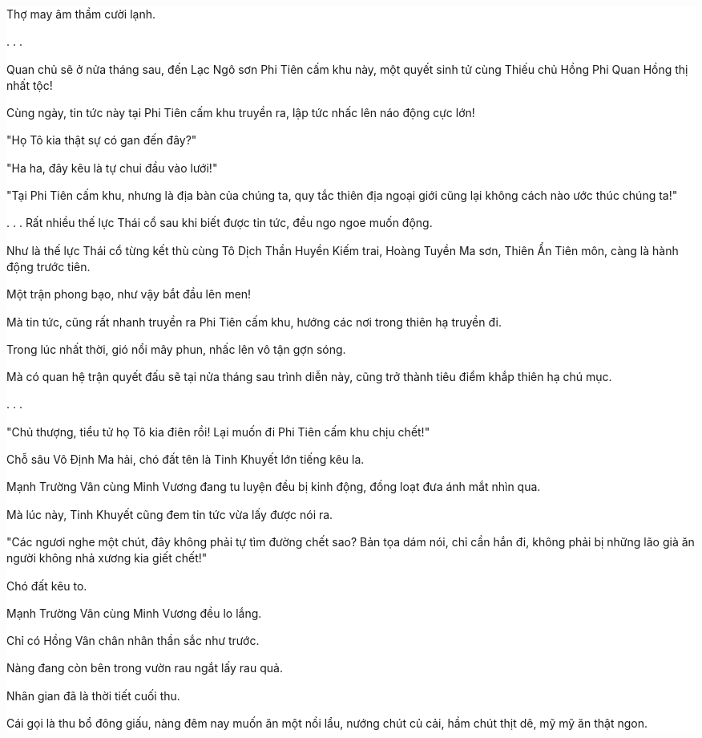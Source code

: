 Thợ may âm thầm cười lạnh.

. . .

Quan chủ sẽ ở nửa tháng sau, đến Lạc Ngô sơn Phi Tiên cấm khu này, một quyết sinh tử cùng Thiếu chủ Hồng Phi Quan Hồng thị nhất tộc!

Cùng ngày, tin tức này tại Phi Tiên cấm khu truyền ra, lập tức nhấc lên náo động cực lớn!

"Họ Tô kia thật sự có gan đến đây?"

"Ha ha, đây kêu là tự chui đầu vào lưới!"

"Tại Phi Tiên cấm khu, nhưng là địa bàn của chúng ta, quy tắc thiên địa ngoại giới cũng lại không cách nào ước thúc chúng ta!"

. . . Rất nhiều thế lực Thái cổ sau khi biết được tin tức, đều ngo ngoe muốn động.

Như là thế lực Thái cổ từng kết thù cùng Tô Dịch Thần Huyền Kiếm trai, Hoàng Tuyền Ma sơn, Thiên Ẩn Tiên môn, càng là hành động trước tiên.

Một trận phong bạo, như vậy bắt đầu lên men!

Mà tin tức, cũng rất nhanh truyền ra Phi Tiên cấm khu, hướng các nơi trong thiên hạ truyền đi.

Trong lúc nhất thời, gió nổi mây phun, nhấc lên vô tận gợn sóng.

Mà có quan hệ trận quyết đấu sẽ tại nửa tháng sau trình diễn này, cũng trở thành tiêu điểm khắp thiên hạ chú mục.

. . .

"Chủ thượng, tiểu tử họ Tô kia điên rồi! Lại muốn đi Phi Tiên cấm khu chịu chết!"

Chỗ sâu Vô Định Ma hải, chó đất tên là Tinh Khuyết lớn tiếng kêu la.

Mạnh Trường Vân cùng Minh Vương đang tu luyện đều bị kinh động, đồng loạt đưa ánh mắt nhìn qua.

Mà lúc này, Tinh Khuyết cũng đem tin tức vừa lấy được nói ra.

"Các ngươi nghe một chút, đây không phải tự tìm đường chết sao? Bản tọa dám nói, chỉ cần hắn đi, không phải bị những lão già ăn người không nhả xương kia giết chết!"

Chó đất kêu to.

Mạnh Trường Vân cùng Minh Vương đều lo lắng.

Chỉ có Hồng Vân chân nhân thần sắc như trước.

Nàng đang còn bên trong vườn rau ngắt lấy rau quả.

Nhân gian đã là thời tiết cuối thu.

Cái gọi là thu bổ đông giấu, nàng đêm nay muốn ăn một nồi lẩu, nướng chút củ cải, hầm chút thịt dê, mỹ mỹ ăn thật ngon.




